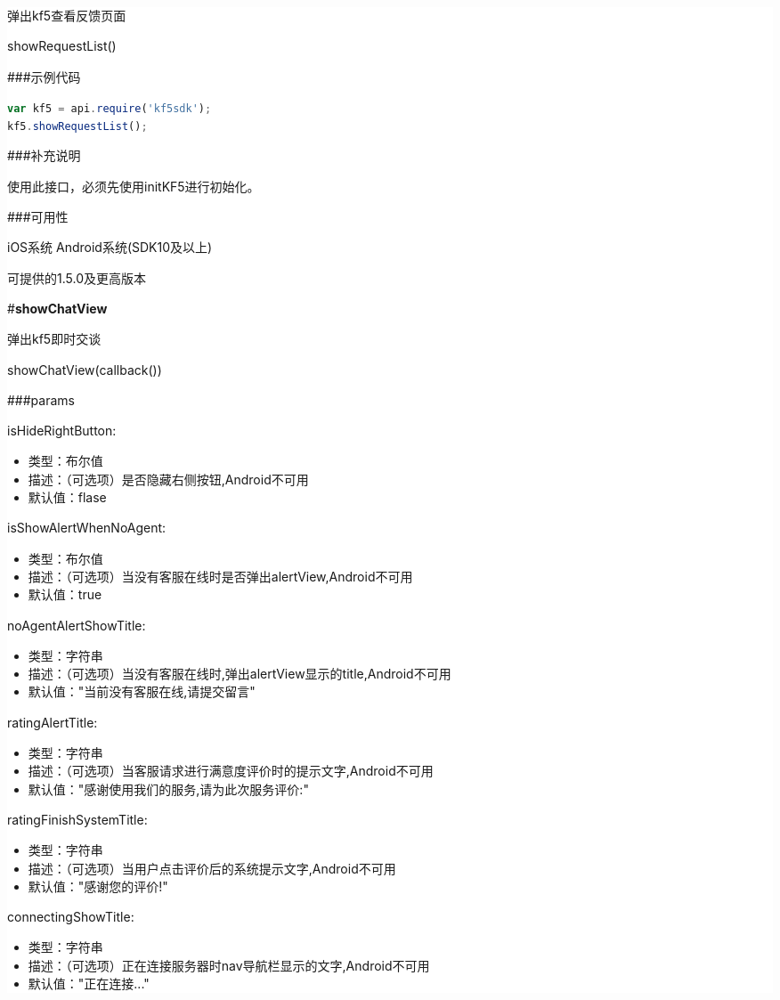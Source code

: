 弹出kf5查看反馈页面  

showRequestList()  

###示例代码  

```javascript
var kf5 = api.require('kf5sdk');  
kf5.showRequestList(); 
```

###补充说明  

使用此接口，必须先使用initKF5进行初始化。  

###可用性  

iOS系统  Android系统(SDK10及以上)  

可提供的1.5.0及更高版本  


#**showChatView**  <div id="a6"></div> 

弹出kf5即时交谈 

showChatView(callback())  

###params

isHideRightButton:  

- 类型：布尔值  
- 描述：（可选项）是否隐藏右侧按钮,Android不可用
- 默认值：flase  

isShowAlertWhenNoAgent: 
 
- 类型：布尔值  
- 描述：（可选项）当没有客服在线时是否弹出alertView,Android不可用
- 默认值：true  

noAgentAlertShowTitle: 
 
- 类型：字符串  
- 描述：（可选项）当没有客服在线时,弹出alertView显示的title,Android不可用
- 默认值："当前没有客服在线,请提交留言"  

ratingAlertTitle:  

- 类型：字符串  
- 描述：（可选项）当客服请求进行满意度评价时的提示文字,Android不可用  
- 默认值："感谢使用我们的服务,请为此次服务评价:"  

ratingFinishSystemTitle: 
 
- 类型：字符串  
- 描述：（可选项）当用户点击评价后的系统提示文字,Android不可用  
- 默认值："感谢您的评价!"  

connectingShowTitle:  

- 类型：字符串  
- 描述：（可选项）正在连接服务器时nav导航栏显示的文字,Android不可用
- 默认值："正在连接..." 
